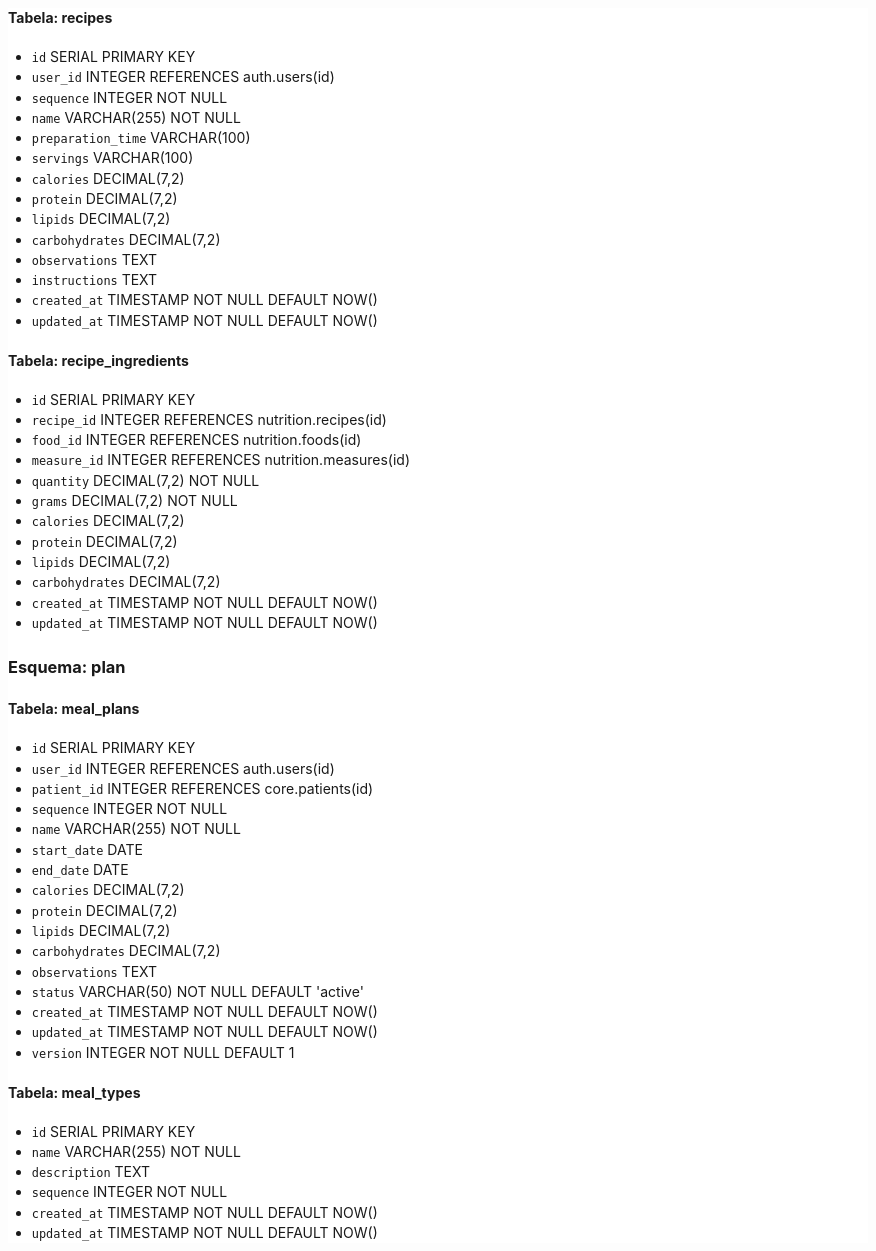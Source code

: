 #### Tabela: recipes
- `id` SERIAL PRIMARY KEY
- `user_id` INTEGER REFERENCES auth.users(id)
- `sequence` INTEGER NOT NULL
- `name` VARCHAR(255) NOT NULL
- `preparation_time` VARCHAR(100)
- `servings` VARCHAR(100)
- `calories` DECIMAL(7,2)
- `protein` DECIMAL(7,2)
- `lipids` DECIMAL(7,2)
- `carbohydrates` DECIMAL(7,2)
- `observations` TEXT
- `instructions` TEXT
- `created_at` TIMESTAMP NOT NULL DEFAULT NOW()
- `updated_at` TIMESTAMP NOT NULL DEFAULT NOW()

#### Tabela: recipe_ingredients
- `id` SERIAL PRIMARY KEY
- `recipe_id` INTEGER REFERENCES nutrition.recipes(id)
- `food_id` INTEGER REFERENCES nutrition.foods(id)
- `measure_id` INTEGER REFERENCES nutrition.measures(id)
- `quantity` DECIMAL(7,2) NOT NULL
- `grams` DECIMAL(7,2) NOT NULL
- `calories` DECIMAL(7,2)
- `protein` DECIMAL(7,2)
- `lipids` DECIMAL(7,2)
- `carbohydrates` DECIMAL(7,2)
- `created_at` TIMESTAMP NOT NULL DEFAULT NOW()
- `updated_at` TIMESTAMP NOT NULL DEFAULT NOW()

### Esquema: plan

#### Tabela: meal_plans
- `id` SERIAL PRIMARY KEY
- `user_id` INTEGER REFERENCES auth.users(id)
- `patient_id` INTEGER REFERENCES core.patients(id)
- `sequence` INTEGER NOT NULL
- `name` VARCHAR(255) NOT NULL
- `start_date` DATE
- `end_date` DATE
- `calories` DECIMAL(7,2)
- `protein` DECIMAL(7,2)
- `lipids` DECIMAL(7,2)
- `carbohydrates` DECIMAL(7,2)
- `observations` TEXT
- `status` VARCHAR(50) NOT NULL DEFAULT 'active'
- `created_at` TIMESTAMP NOT NULL DEFAULT NOW()
- `updated_at` TIMESTAMP NOT NULL DEFAULT NOW()
- `version` INTEGER NOT NULL DEFAULT 1

#### Tabela: meal_types
- `id` SERIAL PRIMARY KEY
- `name` VARCHAR(255) NOT NULL
- `description` TEXT
- `sequence` INTEGER NOT NULL
- `created_at` TIMESTAMP NOT NULL DEFAULT NOW()
- `updated_at` TIMESTAMP NOT NULL DEFAULT NOW()
